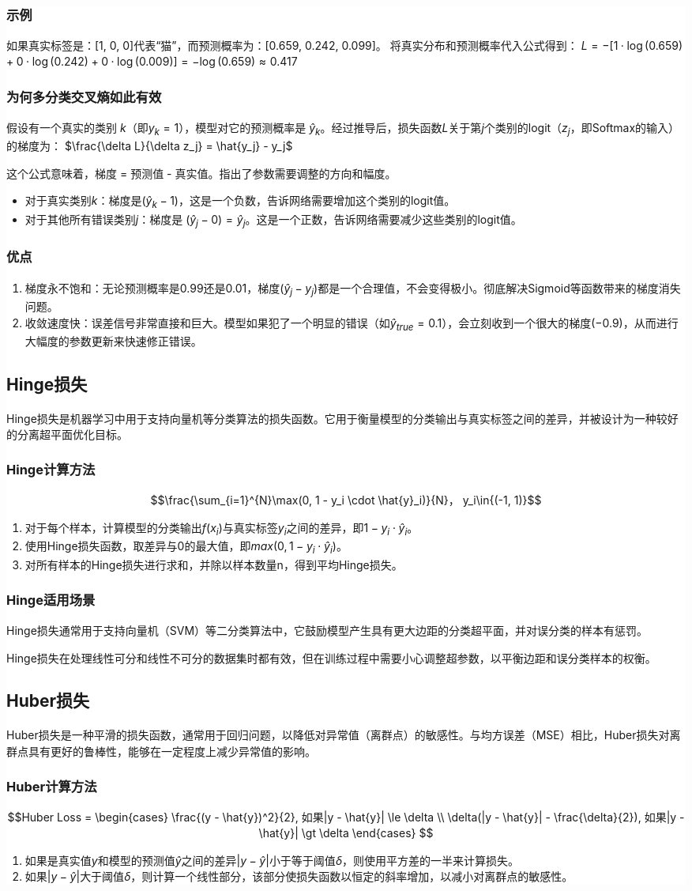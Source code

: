 ### 示例

如果真实标签是：[1, 0, 0]代表“猫”，而预测概率为：[0.659, 0.242, 0.099]。
将真实分布和预测概率代入公式得到：
$L = -[1 · \log(0.659) + 0 · \log(0.242) + 0 · \log(0.009)] = - \log(0.659) \approx 0.417$

### 为何多分类交叉熵如此有效

假设有一个真实的类别 $k$（即$y_k = 1$），模型对它的预测概率是 $\hat{y}_k$。经过推导后，损失函数$L$关于第$j$个类别的logit（$z_j$，即Softmax的输入）的梯度为：
$\frac{\delta L}{\delta z_j} = \hat{y_j} - y_j$

这个公式意味着，梯度 = 预测值 - 真实值。指出了参数需要调整的方向和幅度。

- 对于真实类别$k$：梯度是$(\hat{y}_k - 1)$，这是一个负数，告诉网络需要增加这个类别的logit值。
- 对于其他所有错误类别$j$：梯度是 $(\hat{y}_j - 0) = \hat{y}_j$。这是一个正数，告诉网络需要减少这些类别的logit值。

### 优点

1. 梯度永不饱和：无论预测概率是0.99还是0.01，梯度$(\hat{y}_j - y_j)$都是一个合理值，不会变得极小。彻底解决Sigmoid等函数带来的梯度消失问题。
2. 收敛速度快：误差信号非常直接和巨大。模型如果犯了一个明显的错误（如$\hat{y}_{true} = 0.1$），会立刻收到一个很大的梯度$(-0.9)$，从而进行大幅度的参数更新来快速修正错误。

## Hinge损失

Hinge损失是机器学习中用于支持向量机等分类算法的损失函数。它用于衡量模型的分类输出与真实标签之间的差异，并被设计为一种较好的分离超平面优化目标。

### Hinge计算方法

$$\frac{\sum_{i=1}^{N}\max(0, 1 - y_i \cdot \hat{y}_i)}{N}， y_i\in{(-1, 1)}$$

1. 对于每个样本，计算模型的分类输出$f(x_i)$与真实标签$y_i$之间的差异，即$1 - y_i \cdot \hat{y}_i$。
2. 使用Hinge损失函数，取差异与0的最大值，即$max(0, 1 - y_i \cdot \hat{y}_i)$。
3. 对所有样本的Hinge损失进行求和，并除以样本数量n，得到平均Hinge损失。

### Hinge适用场景

Hinge损失通常用于支持向量机（SVM）等二分类算法中，它鼓励模型产生具有更大边距的分类超平面，并对误分类的样本有惩罚。

Hinge损失在处理线性可分和线性不可分的数据集时都有效，但在训练过程中需要小心调整超参数，以平衡边距和误分类样本的权衡。

## Huber损失

Huber损失是一种平滑的损失函数，通常用于回归问题，以降低对异常值（离群点）的敏感性。与均方误差（MSE）相比，Huber损失对离群点具有更好的鲁棒性，能够在一定程度上减少异常值的影响。

### Huber计算方法

$$Huber Loss = \begin{cases}
\frac{(y - \hat{y})^2}{2}, 如果|y - \hat{y}| \le \delta \\
\delta(|y - \hat{y}| - \frac{\delta}{2}), 如果|y - \hat{y}| \gt \delta
\end{cases} $$

1. 如果是真实值$y$和模型的预测值$\hat{y}$之间的差异$|y - \hat{y}|$小于等于阈值$\delta$，则使用平方差的一半来计算损失。
2. 如果$|y - \hat{y}|$大于阈值$\delta$，则计算一个线性部分，该部分使损失函数以恒定的斜率增加，以减小对离群点的敏感性。
